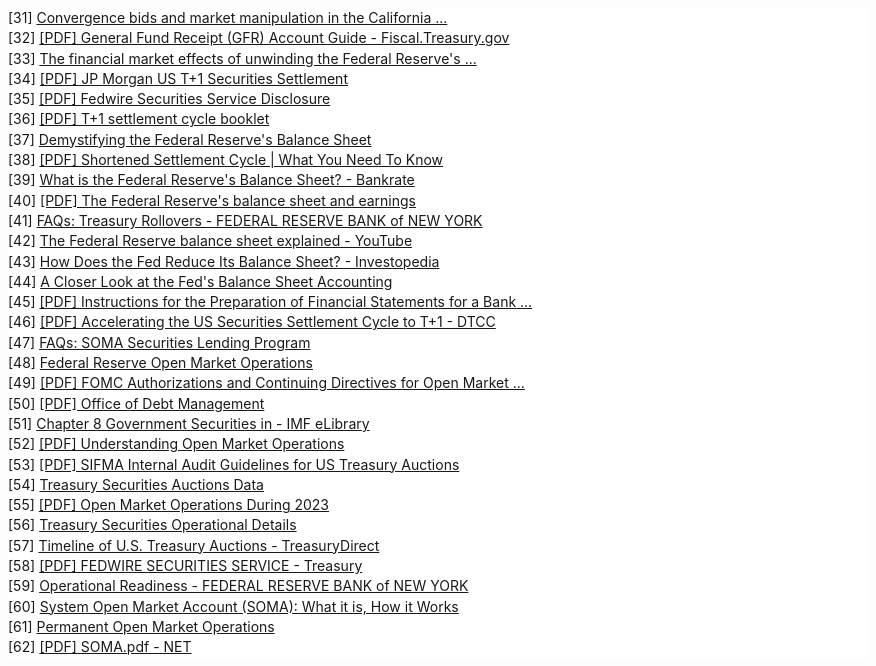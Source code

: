 [31] [Convergence bids and market manipulation in the California ...](https://www.sciencedirect.com/science/article/pii/S0140988320301584)  
[32] [[PDF] General Fund Receipt (GFR) Account Guide - Fiscal.Treasury.gov](https://www.fiscal.treasury.gov/files/ussgl/approved_scenarios/mr_transactions_17-b.pdf)  
[33] [The financial market effects of unwinding the Federal Reserve's ...](https://www.sciencedirect.com/science/article/pii/S0165188922002858)  
[34] [[PDF] JP Morgan US T+1 Securities Settlement](https://www.jpmorgan.com/insights/securities-services/regulatory-solutions/us-t-plus-1securities-services-markets-faq)  
[35] [[PDF] Fedwire Securities Service Disclosure](https://www.frbservices.org/binaries/content/assets/crsocms/financial-services/securities/securities-service-disclosure.pdf)  
[36] [[PDF] T+1 settlement cycle booklet](https://www.isda.org/a/fFwgE/T1-Settlement-Cycle-Booklet.pdf)  
[37] [Demystifying the Federal Reserve's Balance Sheet](https://compliancealliance.com/news-events/entry/demystifying-the-federal-reserves-balance-sheet/)  
[38] [[PDF] Shortened Settlement Cycle | What You Need To Know](https://www.sifma.org/wp-content/uploads/2017/08/t2_industry_webinar_20170720.pdf)  
[39] [What is the Federal Reserve's Balance Sheet? - Bankrate](https://www.bankrate.com/banking/federal-reserve/federal-reserve-balance-sheet/)  
[40] [[PDF] The Federal Reserve's balance sheet and earnings](https://www.ijcb.org/journal/ijcb15q2a7.pdf)  
[41] [FAQs: Treasury Rollovers - FEDERAL RESERVE BANK of NEW YORK](https://www.newyorkfed.org/markets/treasury-rollover-faq)  
[42] [The Federal Reserve balance sheet explained - YouTube](https://www.youtube.com/watch?v=GcTGXsO2Ijg)  
[43] [How Does the Fed Reduce Its Balance Sheet? - Investopedia](https://www.investopedia.com/insights/how-will-fed-reduce-balance-sheet/)  
[44] [A Closer Look at the Fed's Balance Sheet Accounting](https://libertystreeteconomics.newyorkfed.org/2017/08/a-closer-look-at-the-feds-balance-sheet-accounting/)  
[45] [[PDF] Instructions for the Preparation of Financial Statements for a Bank ...](https://www.federalreserve.gov/apps/reportingforms/Download/DownloadAttachment?guid=78f77b3e-224d-4892-9be9-dd07facd92c9)  
[46] [[PDF] Accelerating the US Securities Settlement Cycle to T+1 - DTCC](https://www.dtcc.com/-/media/Files/PDFs/T2/Accelerating-the-US-Securities-Settlement-Cycle-to-T1-December-1-2021.pdf)  
[47] [FAQs: SOMA Securities Lending Program](https://www.newyorkfed.org/markets/sec_faq)  
[48] [Federal Reserve Open Market Operations](https://economics.stackexchange.com/questions/11771/federal-reserve-open-market-operations)  
[49] [[PDF] FOMC Authorizations and Continuing Directives for Open Market ...](https://www.federalreserve.gov/monetarypolicy/files/FOMC_AuthorizationsContinuingDirectivesOMOs.pdf)  
[50] [[PDF] Office of Debt Management](https://home.treasury.gov/system/files/221/TreasurySupplementalQ22024.pdf)  
[51] [Chapter 8 Government Securities in - IMF eLibrary](https://www.elibrary.imf.org/display/book/9781557757968/ch08.xml)  
[52] [[PDF] Understanding Open Market Operations](https://files.stlouisfed.org/files/htdocs/aggreg/meeks.pdf)  
[53] [[PDF] SIFMA Internal Audit Guidelines for US Treasury Auctions](https://www.sifma.org/wp-content/uploads/2012/03/us-treasury-auction-guideline2012.pdf)  
[54] [Treasury Securities Auctions Data](https://fiscaldata.treasury.gov/datasets/treasury-securities-auctions-data/)  
[55] [[PDF] Open Market Operations During 2023](https://www.newyorkfed.org/medialibrary/media/markets/omo/omo2023-pdf.pdf)  
[56] [Treasury Securities Operational Details](https://www.newyorkfed.org/markets/domestic-market-operations/monetary-policy-implementation/treasury-securities/treasury-securities-operational-details)  
[57] [Timeline of U.S. Treasury Auctions - TreasuryDirect](https://www.treasurydirect.gov/research-center/timeline/auctions/)  
[58] [[PDF] FEDWIRE SECURITIES SERVICE - Treasury](https://home.treasury.gov/system/files/206/Securities-Settlement-Self-Assessment-8-09.pdf)  
[59] [Operational Readiness - FEDERAL RESERVE BANK of NEW YORK](https://www.newyorkfed.org/markets/operational-readiness)  
[60] [System Open Market Account (SOMA): What it is, How it Works](https://www.investopedia.com/terms/s/soma.asp)  
[61] [Permanent Open Market Operations](https://www.newyorkfed.org/markets/pomo_landing.html)  
[62] [[PDF] SOMA.pdf - NET](https://ypfsresourcelibrary.blob.core.windows.net/fcic/YPFS/SOMA.pdf)  
